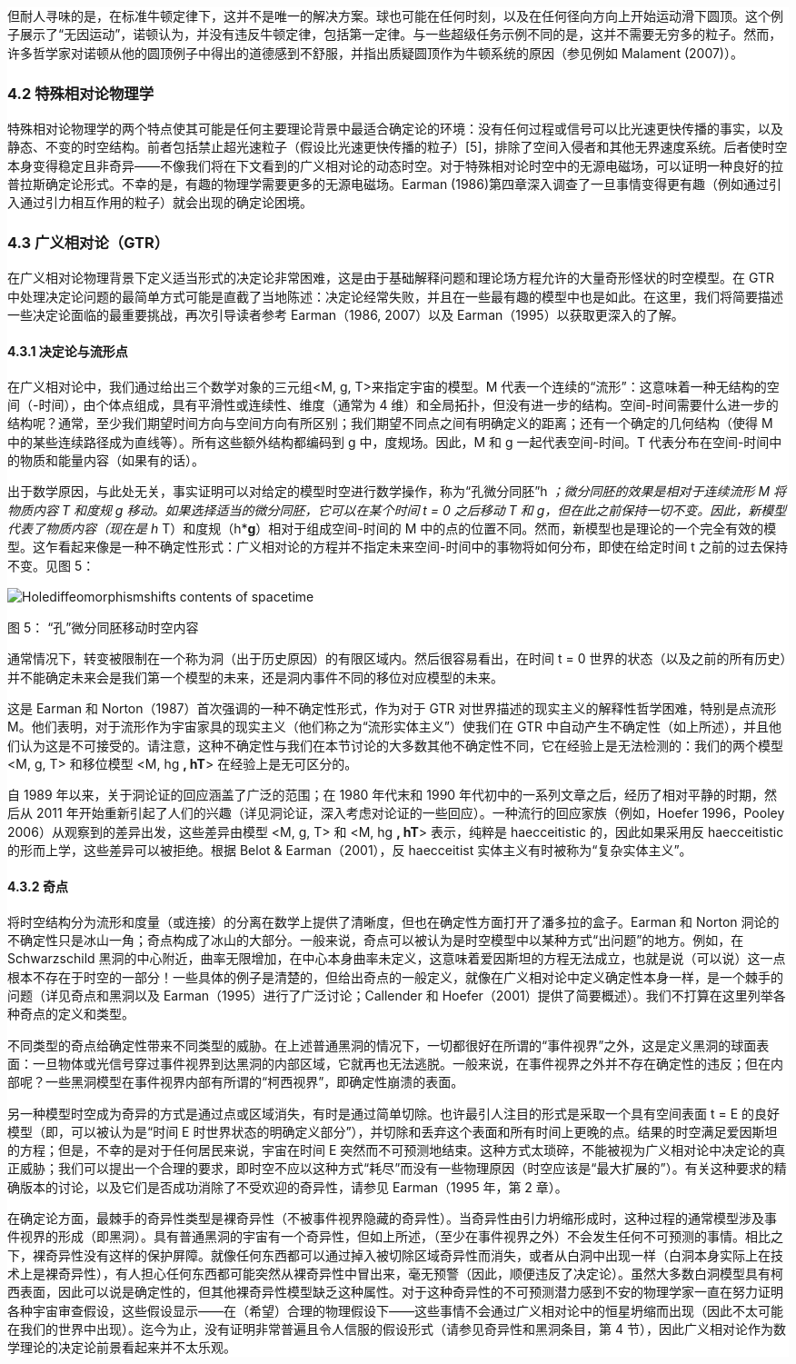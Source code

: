 但耐人寻味的是，在标准牛顿定律下，这并不是唯一的解决方案。球也可能在任何时刻，以及在任何径向方向上开始运动滑下圆顶。这个例子展示了“无因运动”，诺顿认为，并没有违反牛顿定律，包括第一定律。与一些超级任务示例不同的是，这并不需要无穷多的粒子。然而，许多哲学家对诺顿从他的圆顶例子中得出的道德感到不舒服，并指出质疑圆顶作为牛顿系统的原因（参见例如 Malament (2007)）。

### 4.2 特殊相对论物理学

特殊相对论物理学的两个特点使其可能是任何主要理论背景中最适合确定论的环境：没有任何过程或信号可以比光速更快传播的事实，以及静态、不变的时空结构。前者包括禁止超光速粒子（假设比光速更快传播的粒子）\[5]，排除了空间入侵者和其他无界速度系统。后者使时空本身变得稳定且非奇异——不像我们将在下文看到的广义相对论的动态时空。对于特殊相对论时空中的无源电磁场，可以证明一种良好的拉普拉斯确定论形式。不幸的是，有趣的物理学需要更多的无源电磁场。Earman (1986)第四章深入调查了一旦事情变得更有趣（例如通过引入通过引力相互作用的粒子）就会出现的确定论困境。

### 4.3 广义相对论（GTR）

在广义相对论物理背景下定义适当形式的决定论非常困难，这是由于基础解释问题和理论场方程允许的大量奇形怪状的时空模型。在 GTR 中处理决定论问题的最简单方式可能是直截了当地陈述：决定论经常失败，并且在一些最有趣的模型中也是如此。在这里，我们将简要描述一些决定论面临的最重要挑战，再次引导读者参考 Earman（1986, 2007）以及 Earman（1995）以获取更深入的了解。

#### 4.3.1 决定论与流形点

在广义相对论中，我们通过给出三个数学对象的三元组\<M, g, T>来指定宇宙的模型。M 代表一个连续的“流形”：这意味着一种无结构的空间（-时间），由个体点组成，具有平滑性或连续性、维度（通常为 4 维）和全局拓扑，但没有进一步的结构。空间-时间需要什么进一步的结构呢？通常，至少我们期望时间方向与空间方向有所区别；我们期望不同点之间有明确定义的距离；还有一个确定的几何结构（使得 M 中的某些连续路径成为直线等）。所有这些额外结构都编码到 g 中，度规场。因此，M 和 g 一起代表空间-时间。T 代表分布在空间-时间中的物质和能量内容（如果有的话）。

出于数学原因，与此处无关，事实证明可以对给定的模型时空进行数学操作，称为“孔微分同胚”h _；微分同胚的效果是相对于连续流形 M 将物质内容 T 和度规 g 移动。如果选择适当的微分同胚，它可以在某个时间 t = 0 之后移动 T 和 g，但在此之前保持一切不变。因此，新模型代表了物质内容（现在是 h_ T）和度规（h\***g**）相对于组成空间-时间的 M 中的点的位置不同。然而，新模型也是理论的一个完全有效的模型。这乍看起来像是一种不确定性形式：广义相对论的方程并不指定未来空间-时间中的事物将如何分布，即使在给定时间 t 之前的过去保持不变。见图 5：

![Holediffeomorphismshifts contents of spacetime](https://plato.stanford.edu/entries/determinism-causal/hole-diffeo-new.jpg)

图 5： “孔”微分同胚移动时空内容

通常情况下，转变被限制在一个称为洞（出于历史原因）的有限区域内。然后很容易看出，在时间 t = 0 世界的状态（以及之前的所有历史）并不能确定未来会是我们第一个模型的未来，还是洞内事件不同的移位对应模型的未来。

这是 Earman 和 Norton（1987）首次强调的一种不确定性形式，作为对于 GTR 对世界描述的现实主义的解释性哲学困难，特别是点流形 M。他们表明，对于流形作为宇宙家具的现实主义（他们称之为“流形实体主义”）使我们在 GTR 中自动产生不确定性（如上所述），并且他们认为这是不可接受的。请注意，这种不确定性与我们在本节讨论的大多数其他不确定性不同，它在经验上是无法检测的：我们的两个模型 \<M, g, T> 和移位模型 \<M, hg **, hT**> 在经验上是无可区分的。

自 1989 年以来，关于洞论证的回应涵盖了广泛的范围；在 1980 年代末和 1990 年代初中的一系列文章之后，经历了相对平静的时期，然后从 2011 年开始重新引起了人们的兴趣（详见洞论证，深入考虑对论证的一些回应）。一种流行的回应家族（例如，Hoefer 1996，Pooley 2006）从观察到的差异出发，这些差异由模型 \<M, g, T> 和 \<M, hg **, hT**> 表示，纯粹是 haecceitistic 的，因此如果采用反 haecceitistic 的形而上学，这些差异可以被拒绝。根据 Belot & Earman（2001），反 haecceitist 实体主义有时被称为“复杂实体主义”。

#### 4.3.2 奇点

将时空结构分为流形和度量（或连接）的分离在数学上提供了清晰度，但也在确定性方面打开了潘多拉的盒子。Earman 和 Norton 洞论的不确定性只是冰山一角；奇点构成了冰山的大部分。一般来说，奇点可以被认为是时空模型中以某种方式“出问题”的地方。例如，在 Schwarzschild 黑洞的中心附近，曲率无限增加，在中心本身曲率未定义，这意味着爱因斯坦的方程无法成立，也就是说（可以说）这一点根本不存在于时空的一部分！一些具体的例子是清楚的，但给出奇点的一般定义，就像在广义相对论中定义确定性本身一样，是一个棘手的问题（详见奇点和黑洞以及 Earman（1995）进行了广泛讨论；Callender 和 Hoefer（2001）提供了简要概述）。我们不打算在这里列举各种奇点的定义和类型。

不同类型的奇点给确定性带来不同类型的威胁。在上述普通黑洞的情况下，一切都很好在所谓的“事件视界”之外，这是定义黑洞的球面表面：一旦物体或光信号穿过事件视界到达黑洞的内部区域，它就再也无法逃脱。一般来说，在事件视界之外并不存在确定性的违反；但在内部呢？一些黑洞模型在事件视界内部有所谓的“柯西视界”，即确定性崩溃的表面。

另一种模型时空成为奇异的方式是通过点或区域消失，有时是通过简单切除。也许最引人注目的形式是采取一个具有空间表面 t = E 的良好模型（即，可以被认为是“时间 E 时世界状态的明确定义部分”），并切除和丢弃这个表面和所有时间上更晚的点。结果的时空满足爱因斯坦的方程；但是，不幸的是对于任何居民来说，宇宙在时间 E 突然而不可预测地结束。这种方式太琐碎，不能被视为广义相对论中决定论的真正威胁；我们可以提出一个合理的要求，即时空不应以这种方式“耗尽”而没有一些物理原因（时空应该是“最大扩展的”）。有关这种要求的精确版本的讨论，以及它们是否成功消除了不受欢迎的奇异性，请参见 Earman（1995 年，第 2 章）。

在确定论方面，最棘手的奇异性类型是裸奇异性（不被事件视界隐藏的奇异性）。当奇异性由引力坍缩形成时，这种过程的通常模型涉及事件视界的形成（即黑洞）。具有普通黑洞的宇宙有一个奇异性，但如上所述，（至少在事件视界之外）不会发生任何不可预测的事情。相比之下，裸奇异性没有这样的保护屏障。就像任何东西都可以通过掉入被切除区域奇异性而消失，或者从白洞中出现一样（白洞本身实际上在技术上是裸奇异性），有人担心任何东西都可能突然从裸奇异性中冒出来，毫无预警（因此，顺便违反了决定论）。虽然大多数白洞模型具有柯西表面，因此可以说是确定性的，但其他裸奇异性模型缺乏这种属性。对于这种奇异性的不可预测潜力感到不安的物理学家一直在努力证明各种宇宙审查假设，这些假设显示——在（希望）合理的物理假设下——这些事情不会通过广义相对论中的恒星坍缩而出现（因此不太可能在我们的世界中出现）。迄今为止，没有证明非常普遍且令人信服的假设形式（请参见奇异性和黑洞条目，第 4 节），因此广义相对论作为数学理论的决定论前景看起来并不太乐观。
